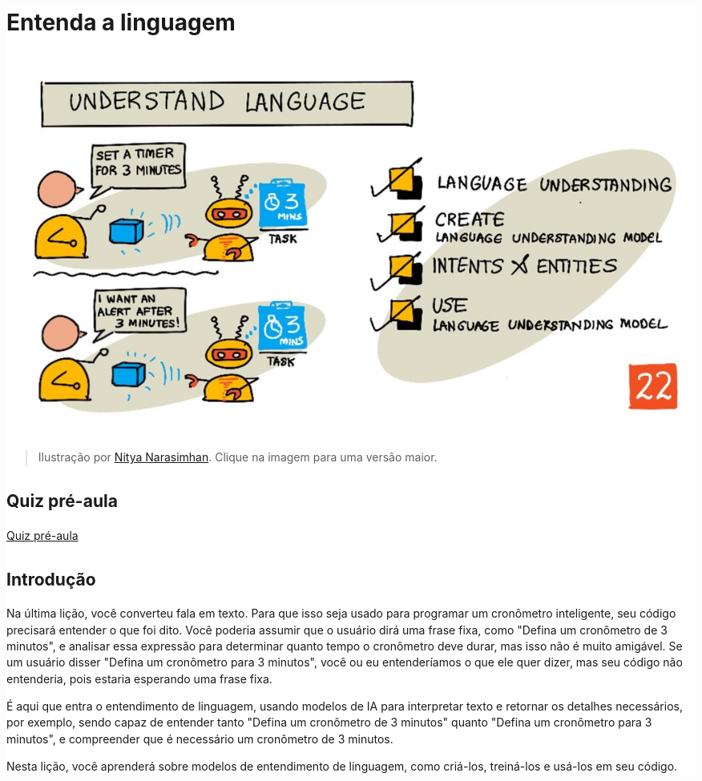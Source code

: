 
# Entenda a linguagem

![Uma visão geral ilustrada desta lição](../../../../../translated_images/lesson-22.6148ea28500d9e00c396aaa2649935fb6641362c8f03d8e5e90a676977ab01dd.br.jpg)

> Ilustração por [Nitya Narasimhan](https://github.com/nitya). Clique na imagem para uma versão maior.

## Quiz pré-aula

[Quiz pré-aula](https://black-meadow-040d15503.1.azurestaticapps.net/quiz/43)

## Introdução

Na última lição, você converteu fala em texto. Para que isso seja usado para programar um cronômetro inteligente, seu código precisará entender o que foi dito. Você poderia assumir que o usuário dirá uma frase fixa, como "Defina um cronômetro de 3 minutos", e analisar essa expressão para determinar quanto tempo o cronômetro deve durar, mas isso não é muito amigável. Se um usuário disser "Defina um cronômetro para 3 minutos", você ou eu entenderíamos o que ele quer dizer, mas seu código não entenderia, pois estaria esperando uma frase fixa.

É aqui que entra o entendimento de linguagem, usando modelos de IA para interpretar texto e retornar os detalhes necessários, por exemplo, sendo capaz de entender tanto "Defina um cronômetro de 3 minutos" quanto "Defina um cronômetro para 3 minutos", e compreender que é necessário um cronômetro de 3 minutos.

Nesta lição, você aprenderá sobre modelos de entendimento de linguagem, como criá-los, treiná-los e usá-los em seu código.
